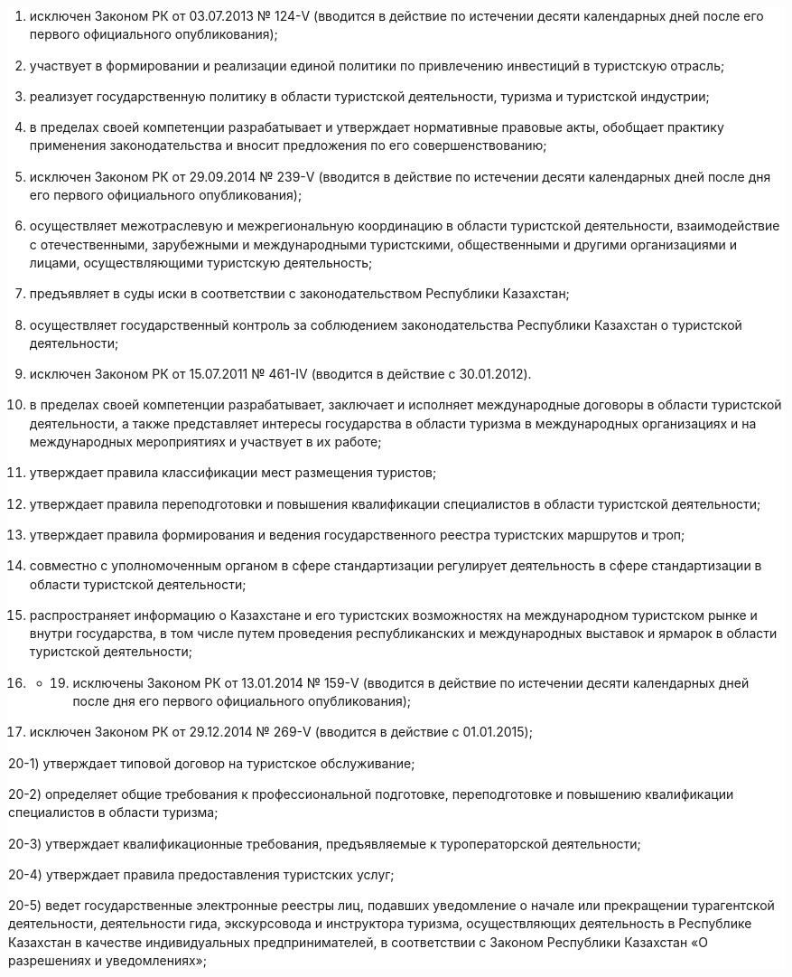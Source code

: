 1) исключен Законом РК от 03.07.2013 № 124-V (вводится в действие по истечении десяти календарных дней после его первого официального опубликования);

2) участвует в формировании и реализации единой политики по привлечению инвестиций в туристскую отрасль;

3) реализует государственную политику в области туристской деятельности, туризма и туристской индустрии;

4) в пределах своей компетенции разрабатывает и утверждает нормативные правовые акты, обобщает практику применения законодательства и вносит предложения по его совершенствованию;

5) исключен Законом РК от 29.09.2014 № 239-V (вводится в действие по истечении десяти календарных дней после дня его первого официального опубликования);

6) осуществляет межотраслевую и межрегиональную координацию в области туристской деятельности, взаимодействие с отечественными, зарубежными и международными туристскими, общественными и другими организациями и лицами, осуществляющими туристскую деятельность;

7) предъявляет в суды иски в соответствии с законодательством Республики Казахстан;

8) осуществляет государственный контроль за соблюдением законодательства Республики Казахстан о туристской деятельности;

9) исключен Законом РК от 15.07.2011 № 461-IV (вводится в действие с 30.01.2012).

10) в пределах своей компетенции разрабатывает, заключает и исполняет международные договоры в области туристской деятельности, а также представляет интересы государства в области туризма в международных организациях и на международных мероприятиях и участвует в их работе;

11) утверждает правила классификации мест размещения туристов;

12) утверждает правила переподготовки и повышения квалификации специалистов в области туристской деятельности;

13) утверждает правила формирования и ведения государственного реестра туристских маршрутов и троп;

14) совместно с уполномоченным органом в сфере стандартизации регулирует деятельность в сфере стандартизации в области туристской деятельности;

15) распространяет информацию о Казахстане и его туристских возможностях на международном туристском рынке и внутри государства, в том числе путем проведения республиканских и международных выставок и ярмарок в области туристской деятельности;

16) - 19) исключены Законом РК от 13.01.2014 № 159-V (вводится в действие по истечении десяти календарных дней после дня его первого официального опубликования);

20) исключен Законом РК от 29.12.2014 № 269-V (вводится в действие с 01.01.2015);

20-1) утверждает типовой договор на туристское обслуживание;

20-2) определяет общие требования к профессиональной подготовке, переподготовке и повышению квалификации специалистов в области туризма;

20-3) утверждает квалификационные требования, предъявляемые к туроператорской деятельности;

20-4) утверждает правила предоставления туристских услуг;

20-5) ведет государственные электронные реестры лиц, подавших уведомление о начале или прекращении турагентской деятельности, деятельности гида, экскурсовода и инструктора туризма, осуществляющих деятельность в Республике Казахстан в качестве индивидуальных предпринимателей, в соответствии с Законом Республики Казахстан «О разрешениях и уведомлениях»;
